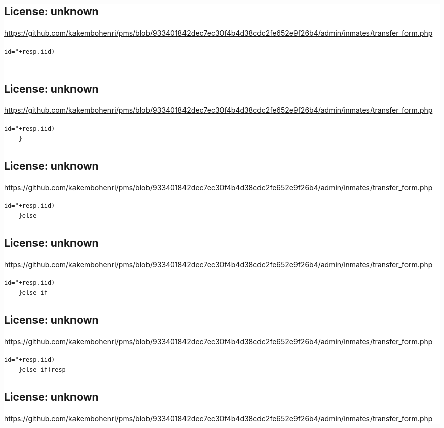 
## License: unknown
https://github.com/kakembohenri/pms/blob/933401842dec7ec30f4b4d38cdc2fe652e9f26b4/admin/inmates/transfer_form.php

```
id="+resp.iid)
   
```


## License: unknown
https://github.com/kakembohenri/pms/blob/933401842dec7ec30f4b4d38cdc2fe652e9f26b4/admin/inmates/transfer_form.php

```
id="+resp.iid)
    }
```


## License: unknown
https://github.com/kakembohenri/pms/blob/933401842dec7ec30f4b4d38cdc2fe652e9f26b4/admin/inmates/transfer_form.php

```
id="+resp.iid)
    }else
```


## License: unknown
https://github.com/kakembohenri/pms/blob/933401842dec7ec30f4b4d38cdc2fe652e9f26b4/admin/inmates/transfer_form.php

```
id="+resp.iid)
    }else if
```


## License: unknown
https://github.com/kakembohenri/pms/blob/933401842dec7ec30f4b4d38cdc2fe652e9f26b4/admin/inmates/transfer_form.php

```
id="+resp.iid)
    }else if(resp
```


## License: unknown
https://github.com/kakembohenri/pms/blob/933401842dec7ec30f4b4d38cdc2fe652e9f26b4/admin/inmates/transfer_form.php
